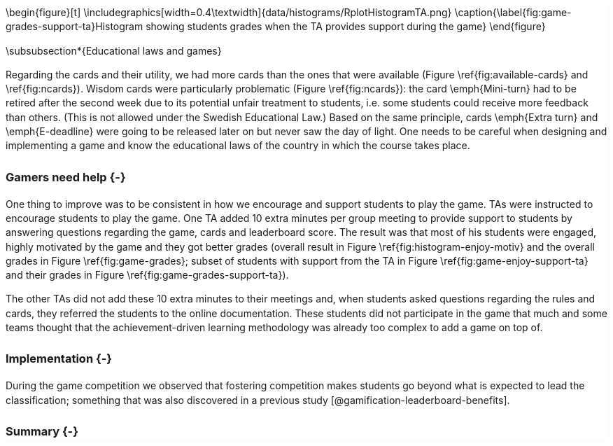 \begin{figure}[t]
\includegraphics[width=0.4\textwidth]{data/histograms/RplotHistogramTA.png}
\caption{\label{fig:game-grades-support-ta}Histogram showing students grades
when the TA provides support during the game}
\end{figure}

\subsubsection*{Educational laws and games}

Regarding the cards and their utility, we had more cards than the ones that were available
(Figure \ref{fig:available-cards} and \ref{fig:ncards}). Wisdom cards were particularly problematic (Figure \ref{fig:ncards}):
the card \emph{Mini-turn} had to be retired
after the second week due to its potential unfair treatment to students, i.e.
some students could receive more feedback than others.
(This is not allowed under the Swedish Educational Law.)
Based on the same principle,
cards \emph{Extra turn} and \emph{E-deadline} were going to be released later on but never saw the day of light.
One needs to be careful when designing and implementing
a game and know the educational laws of the country in which the course takes place.


### Gamers need help {-}

One thing to improve was to be consistent in how we encourage and support students to play the game.
TAs were instructed to encourage students to play the game.
One TA added 10 extra minutes per group meeting to provide support to students by
answering questions regarding the game, cards and leaderboard score. The result was that most of his
students were engaged, highly motivated by the game and they got better grades (overall result in Figure \ref{fig:histogram-enjoy-motiv}
and the overall grades in Figure \ref{fig:game-grades};
subset of students with support from the TA in Figure \ref{fig:game-enjoy-support-ta}
and their grades in Figure \ref{fig:game-grades-support-ta}).

The other TAs did not add these 10 extra minutes to their
meetings and, when students asked questions regarding the rules and cards, they referred the students
to the online documentation. These students did not participate in the game that much and some teams
thought that the achievement-driven learning methodology was already too complex to add a game on top of.

### Implementation {-}

During the game competition we observed that
fostering competition makes students go beyond what is expected
to lead the classification; something that was also discovered in a previous study [@gamification-leaderboard-benefits].

### Summary {-}

